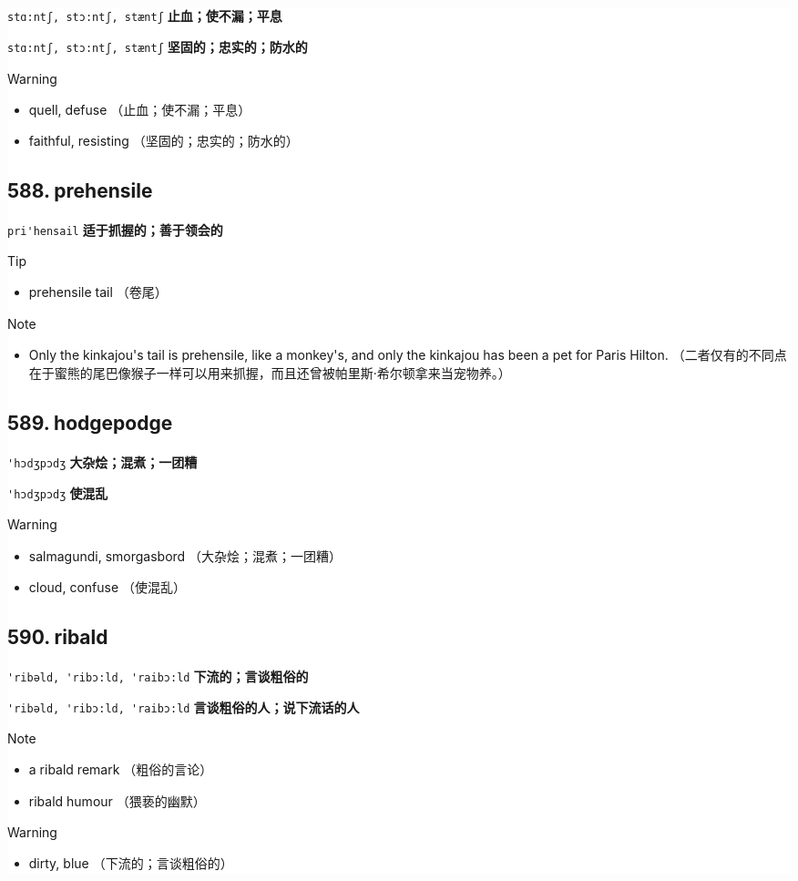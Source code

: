 `stɑ:ntʃ, stɔ:ntʃ, stæntʃ`  **止血；使不漏；平息**

`stɑ:ntʃ, stɔ:ntʃ, stæntʃ`  **坚固的；忠实的；防水的**

> [!WARNING]
>
> - quell, defuse （止血；使不漏；平息）
>
> - faithful, resisting （坚固的；忠实的；防水的）
>

## 588. prehensile

`pri'hensail`  **适于抓握的；善于领会的**

> [!TIP]
>
> - prehensile tail （卷尾）
>

> [!NOTE]
>
> - Only the kinkajou's tail is prehensile, like a monkey's, and only the kinkajou has been a pet for Paris Hilton. （二者仅有的不同点在于蜜熊的尾巴像猴子一样可以用来抓握，而且还曾被帕里斯·希尔顿拿来当宠物养。）
>

## 589. hodgepodge

`'hɔdʒpɔdʒ`  **大杂烩；混煮；一团糟**

`'hɔdʒpɔdʒ`  **使混乱**

> [!WARNING]
>
> - salmagundi, smorgasbord （大杂烩；混煮；一团糟）
>
> - cloud, confuse （使混乱）
>

## 590. ribald

`'ribəld, 'ribɔ:ld, 'raibɔ:ld`  **下流的；言谈粗俗的**

`'ribəld, 'ribɔ:ld, 'raibɔ:ld`  **言谈粗俗的人；说下流话的人**

> [!NOTE]
>
> - a ribald remark （粗俗的言论）
>
> - ribald humour （猥亵的幽默）
>

> [!WARNING]
>
> - dirty, blue （下流的；言谈粗俗的）
>
